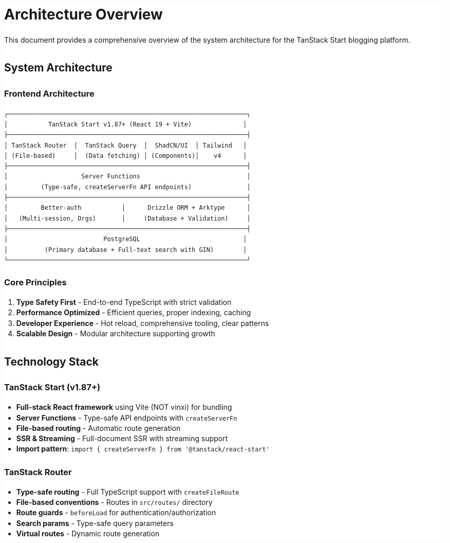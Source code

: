 # Architecture Overview

This document provides a comprehensive overview of the system architecture for the TanStack Start blogging platform.

## System Architecture

### Frontend Architecture

```text
┌─────────────────────────────────────────────────────────────────┐
│           TanStack Start v1.87+ (React 19 + Vite)              │
├─────────────────────────────────────────────────────────────────┤
│ TanStack Router  │  TanStack Query  │  ShadCN/UI  │ Tailwind   │
│ (File-based)     │  (Data fetching) │ (Components)│    v4      │
├─────────────────────────────────────────────────────────────────┤
│                    Server Functions                             │
│         (Type-safe, createServerFn API endpoints)               │
├─────────────────────────────────────────────────────────────────┤
│         Better-auth           │      Drizzle ORM + Arktype      │
│   (Multi-session, Orgs)       │     (Database + Validation)     │
├─────────────────────────────────────────────────────────────────┤
│                          PostgreSQL                            │
│          (Primary database + Full-text search with GIN)        │
└─────────────────────────────────────────────────────────────────┘
```

### Core Principles

1. **Type Safety First** - End-to-end TypeScript with strict validation
2. **Performance Optimized** - Efficient queries, proper indexing, caching
3. **Developer Experience** - Hot reload, comprehensive tooling, clear patterns
4. **Scalable Design** - Modular architecture supporting growth

## Technology Stack

### TanStack Start (v1.87+)

- **Full-stack React framework** using Vite (NOT vinxi) for bundling
- **Server Functions** - Type-safe API endpoints with `createServerFn`
- **File-based routing** - Automatic route generation
- **SSR & Streaming** - Full-document SSR with streaming support
- **Import pattern**: `import { createServerFn } from '@tanstack/react-start'`

### TanStack Router

- **Type-safe routing** - Full TypeScript support with `createFileRoute`
- **File-based conventions** - Routes in `src/routes/` directory
- **Route guards** - `beforeLoad` for authentication/authorization
- **Search params** - Type-safe query parameters
- **Virtual routes** - Dynamic route generation
